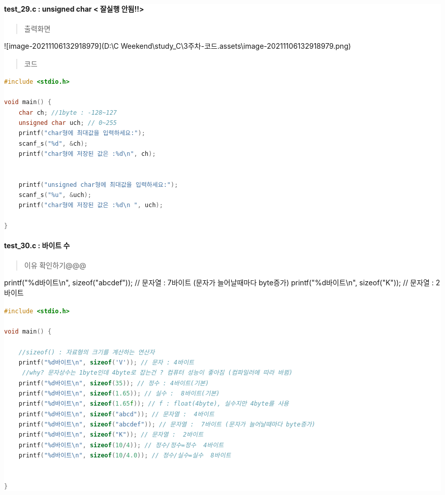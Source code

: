 

#### test_29.c : unsigned char < 잘실행 안됨!!> 

> 출력화면 

![image-20211106132918979](D:\C Weekend\study_C\3주차-코드.assets\image-20211106132918979.png)

> 코드

```c
#include <stdio.h>

void main() {
	char ch; //1byte : -128~127
	unsigned char uch; // 0~255
	printf("char형에 최대값을 입력하세요:");
	scanf_s("%d", &ch);
	printf("char형에 저장된 값은 :%d\n", ch);


	printf("unsigned char형에 최대값을 입력하세요:");
	scanf_s("%u", &uch);
	printf("char형에 저장된 값은 :%d\n ", uch);

}
```





#### test_30.c : 바이트  수 

> 이유 확인하기@@@

printf("%d바이트\n", sizeof("abcdef")); // 문자열 :  7바이트 (문자가 늘어날때마다 byte증가)
	printf("%d바이트\n", sizeof("K")); // 문자열 :  2바이트 

```c
#include <stdio.h>

void main() {

	//sizeof() : 자료형의 크기를 계산하는 연산자
	printf("%d바이트\n", sizeof('V')); // 문자 : 4바이트 
     //why? 문자상수는 1byte인데 4byte로 잡는건 ? 컴퓨터 성능이 좋아짐 (컴파일러에 따라 바뀜)
	printf("%d바이트\n", sizeof(35)); // 정수 : 4바이트(기본)
	printf("%d바이트\n", sizeof(1.65)); // 실수 :  8바이트(기본)
	printf("%d바이트\n", sizeof(1.65f)); // f : float(4byte), 실수지만 4byte를 사용 
	printf("%d바이트\n", sizeof("abcd")); // 문자열 :  4바이트 
	printf("%d바이트\n", sizeof("abcdef")); // 문자열 :  7바이트 (문자가 늘어날때마다 byte증가)
	printf("%d바이트\n", sizeof("K")); // 문자열 :  2바이트 
	printf("%d바이트\n", sizeof(10/4)); // 정수/정수=정수  4바이트
	printf("%d바이트\n", sizeof(10/4.0)); // 정수/실수=실수  8바이트 


}
```
